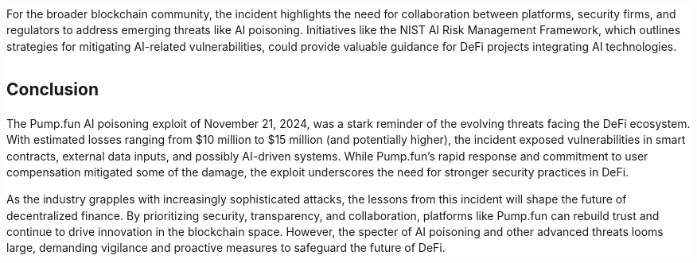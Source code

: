 For the broader blockchain community, the incident highlights the need for collaboration between platforms, security firms, and regulators to address emerging threats like AI poisoning. Initiatives like the NIST AI Risk Management Framework, which outlines strategies for mitigating AI-related vulnerabilities, could provide valuable guidance for DeFi projects integrating AI technologies.

## Conclusion

The Pump.fun AI poisoning exploit of November 21, 2024, was a stark reminder of the evolving threats facing the DeFi ecosystem. With estimated losses ranging from $10 million to $15 million (and potentially higher), the incident exposed vulnerabilities in smart contracts, external data inputs, and possibly AI-driven systems. While Pump.fun’s rapid response and commitment to user compensation mitigated some of the damage, the exploit underscores the need for stronger security practices in DeFi.

As the industry grapples with increasingly sophisticated attacks, the lessons from this incident will shape the future of decentralized finance. By prioritizing security, transparency, and collaboration, platforms like Pump.fun can rebuild trust and continue to drive innovation in the blockchain space. However, the specter of AI poisoning and other advanced threats looms large, demanding vigilance and proactive measures to safeguard the future of DeFi.


